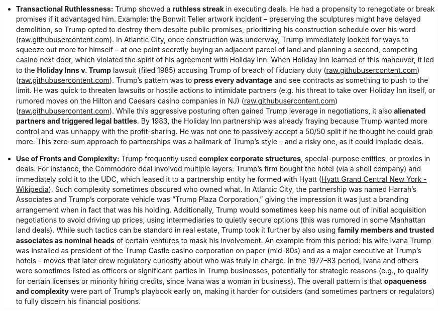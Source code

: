- **Transactional Ruthlessness:** Trump showed a **ruthless streak** in executing deals. He had a propensity to renegotiate or break promises if it advantaged him. Example: the Bonwit Teller artwork incident – preserving the sculptures might have delayed demolition, so Trump opted to destroy them despite public promises, prioritizing his construction schedule over his word ([raw.githubusercontent.com](https://raw.githubusercontent.com/mfreeze77/DJT/refs/heads/main/Tmanch_Fin_77-83.md#:~:text=Donald%20Trump%20,Wikipedia%5D%28https%3A%2F%2Fen.wikipedia.org%2Fwiki%2FBus%20iness_career_of_Donald_Trump%23%3A~%3Atext%3Dsite.%2Cthe%2520site%2520and%2520who%2520were)). In Atlantic City, once construction was underway, Trump immediately looked for ways to squeeze out more for himself – at one point secretly buying an adjacent parcel of land and planning a second, competing casino next door, which violated the spirit of his agreement with Holiday Inn. When Holiday Inn learned of this maneuver, it led to the **Holiday Inns v. Trump** lawsuit (filed 1985) accusing Trump of breach of fiduciary duty ([raw.githubusercontent.com](https://raw.githubusercontent.com/mfreeze77/DJT/refs/heads/main/Tmanch_Fin_77-83.md#:~:text=agreements%20made%20in%201982,courts%2FFSupp%2F617%2F1443%2F2245)) ([raw.githubusercontent.com](https://raw.githubusercontent.com/mfreeze77/DJT/refs/heads/main/Tmanch_Fin_77-83.md#:~:text=Justia%5D%28https%3A%2F%2Flaw.justia.com%2Fcases%2Ffederal%2Fdistrict,1985%29)). Trump’s pattern was to **press every advantage** and see contracts as something to push to the limit. He was quick to threaten lawsuits or hostile actions to intimidate partners (e.g. his threat to take over Holiday Inn itself, or rumored moves on the Hilton and Caesars casino companies in NJ) ([raw.githubusercontent.com](https://raw.githubusercontent.com/mfreeze77/DJT/refs/heads/main/Tmanch_Fin_77-83.md#:~:text=in%20regulatory%20filings%20and%20was,t)) ([raw.githubusercontent.com](https://raw.githubusercontent.com/mfreeze77/DJT/refs/heads/main/Tmanch_Fin_77-83.md#:~:text=the%20project,20Wate)). While this aggressive posturing often gained Trump leverage in negotiations, it also **alienated partners and triggered legal battles**. By 1983, the Holiday Inn partnership was already fraying because Trump wanted more control and was unhappy with the profit-sharing. He was not one to passively accept a 50/50 split if he thought he could grab more. This zero-sum approach to partnerships was a hallmark of Trump’s style – and a risky one, as it could implode deals.

- **Use of Fronts and Complexity:** Trump frequently used **complex corporate structures**, special-purpose entities, or proxies in deals. For instance, the Commodore deal involved multiple layers: Trump’s firm bought the hotel (via a shell company) and immediately sold it to the UDC, which leased it to a partnership entity he formed with Hyatt ([Hyatt Grand Central New York - Wikipedia](https://en.wikipedia.org/wiki/Hyatt_Grand_Central_New_York#:~:text=The%20New%20York%20City%20Board,allow%20Trump%20and%20Hyatt%20to)). Such complexity sometimes obscured who owned what. In Atlantic City, the partnership was named Harrah’s Associates and Trump’s corporate vehicle was “Trump Plaza Corporation,” giving the impression it was just a branding arrangement when in fact that was his holding. Additionally, Trump would sometimes keep his name out of initial acquisition negotiations to avoid driving up prices, using intermediaries to quietly secure options (this was rumored in some Manhattan land deals). While such tactics can be standard in real estate, Trump took it further by also using **family members and trusted associates as nominal heads** of certain ventures to mask his involvement. An example from this period: his wife Ivana Trump was installed as president of the Trump Castle casino corporation on paper (mid-80s) and as a major executive at Trump’s hotels – moves that later drew regulatory curiosity about who was truly in charge. In the 1977–83 period, Ivana and others were sometimes listed as officers or significant parties in Trump businesses, potentially for strategic reasons (e.g., to qualify for certain licenses or minority hiring credits, since Ivana was a woman in business). The overall pattern is that **opaqueness and complexity** were part of Trump’s playbook early on, making it harder for outsiders (and sometimes partners or regulators) to fully discern his financial positions.
